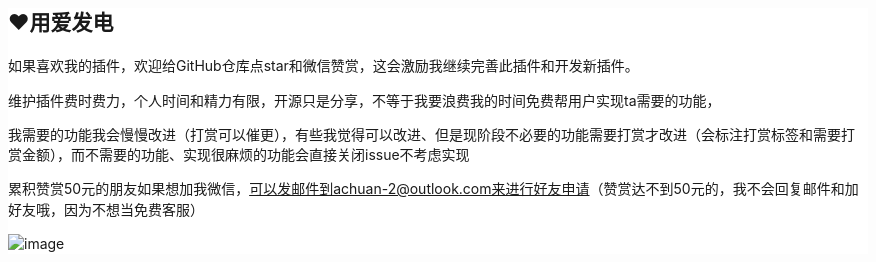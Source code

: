 ## ❤️用爱发电

如果喜欢我的插件，欢迎给GitHub仓库点star和微信赞赏，这会激励我继续完善此插件和开发新插件。

维护插件费时费力，个人时间和精力有限，开源只是分享，不等于我要浪费我的时间免费帮用户实现ta需要的功能，

我需要的功能我会慢慢改进（打赏可以催更），有些我觉得可以改进、但是现阶段不必要的功能需要打赏才改进（会标注打赏标签和需要打赏金额），而不需要的功能、实现很麻烦的功能会直接关闭issue不考虑实现

累积赞赏50元的朋友如果想加我微信，可以发邮件到achuan-2@outlook.com来进行好友申请（赞赏达不到50元的，我不会回复邮件和加好友哦，因为不想当免费客服）

<img alt="image" src="https://assets.b3logfile.com/siyuan/1610205759005/assets/network-asset-image-20250614123558-fuhir5v.png" />
